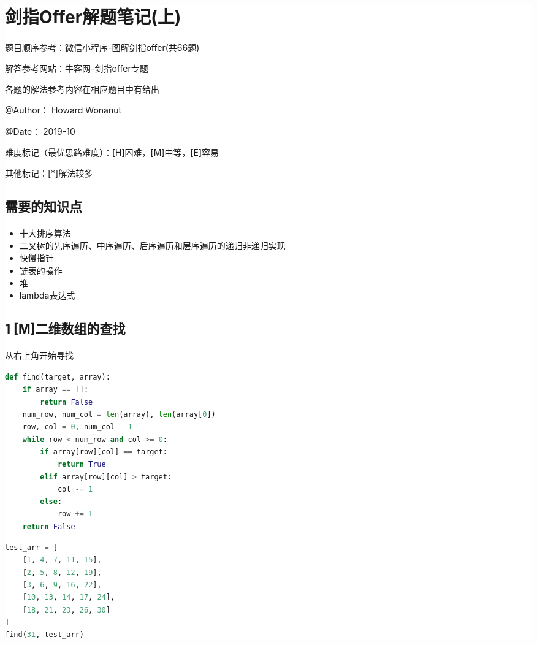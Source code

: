 
# 剑指Offer解题笔记(上)
题目顺序参考：微信小程序-图解剑指offer(共66题)

解答参考网站：牛客网-剑指offer专题

各题的解法参考内容在相应题目中有给出

@Author： Howard Wonanut

@Date： 2019-10

难度标记（最优思路难度）：[H]困难，[M]中等，[E]容易

其他标记：[\*]解法较多

## 需要的知识点
- 十大排序算法
- 二叉树的先序遍历、中序遍历、后序遍历和层序遍历的递归非递归实现
- 快慢指针
- 链表的操作
- 堆
- lambda表达式

## 1 [M]二维数组的查找
从右上角开始寻找


```python
def find(target, array):
    if array == []:
        return False
    num_row, num_col = len(array), len(array[0])
    row, col = 0, num_col - 1
    while row < num_row and col >= 0:
        if array[row][col] == target:
            return True
        elif array[row][col] > target:
            col -= 1
        else:
            row += 1
    return False
```


```python
test_arr = [
    [1, 4, 7, 11, 15],
    [2, 5, 8, 12, 19],
    [3, 6, 9, 16, 22],
    [10, 13, 14, 17, 24],
    [18, 21, 23, 26, 30]
]
find(31, test_arr)
```
